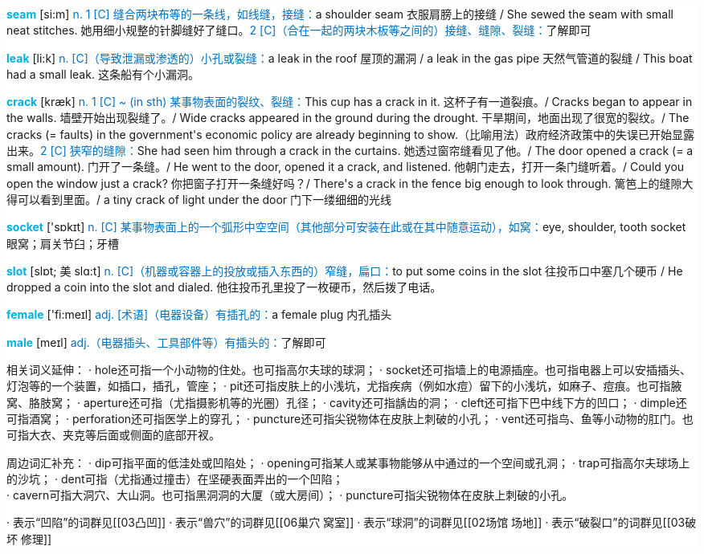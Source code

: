<font color="sky blue">**seam**</font> [si:m]
<font color="#0070c0">n. 1 [C] 缝合两块布等的一条线，如线缝，接缝：</font>a shoulder seam 衣服肩膀上的接缝 / She sewed the seam with small neat stitches. 她用细小规整的针脚缝好了缝口。<font color="#0070c0">2 [C]（合在一起的两块木板等之间的）接缝、缝隙、裂缝：</font>了解即可

<font color="sky blue">**leak**</font> [li:k] 
<font color="#0070c0">n. [C]（导致泄漏或渗透的）小孔或裂缝：</font>a leak in the roof 屋顶的漏洞 / a leak in the gas pipe 天然气管道的裂缝 / This boat had a small leak. 这条船有个小漏洞。
           
<font color="sky blue">**crack**</font> [kræk]
<font color="#0070c0">n. 1 [C] ~ (in sth) 某事物表面的裂纹、裂缝：</font>This cup has a crack in it. 这杯子有一道裂痕。/ Cracks began to appear in the walls. 墙壁开始出现裂缝了。/ Wide cracks appeared in the ground during the drought. 干旱期间，地面出现了很宽的裂纹。/ The cracks (= faults) in the government's economic policy are already beginning to show.（比喻用法）政府经济政策中的失误已开始显露出来。<font color="#0070c0">2 [C] 狭窄的缝隙：</font>She had seen him through a crack in the curtains. 她透过窗帘缝看见了他。/ The door opened a crack (= a small amount). 门开了一条缝。/ He went to the door, opened it a crack, and listened. 他朝门走去，打开一条门缝听着。/ Could you open the window just a crack? 你把窗子打开一条缝好吗？/ There's a crack in the fence big enough to look through. 篱笆上的缝隙大得可以看到里面。/ a tiny crack of light under the door 门下一缕细细的光线

<font color="sky blue">**socket**</font> ['sɒkɪt] 
<font color="#0070c0">n. [C] 某事物表面上的一个弧形中空空间（其他部分可安装在此或在其中随意运动），如窝：</font>eye, shoulder, tooth socket 眼窝；肩关节臼；牙槽
           
<font color="sky blue">**slot**</font> [slɒt; 美 slɑ:t]
<font color="#0070c0">n. [C]（机器或容器上的投放或插入东西的）窄缝，扁口：</font>to put some coins in the slot 往投币口中塞几个硬币 / He dropped a coin into the slot and dialed. 他往投币孔里投了一枚硬币，然后拨了电话。

<font color="sky blue">**female**</font> ['fi:meɪl] 
<font color="#0070c0">adj. [术语]（电器设备）有插孔的：</font>a female plug 内孔插头

<font color="sky blue">**male**</font> [meɪl] 
<font color="#0070c0">adj.（电器插头、工具部件等）有插头的：</font>了解即可

相关词义延伸：
· hole还可指一个小动物的住处。也可指高尔夫球的球洞；
· socket还可指墙上的电源插座。也可指电器上可以安插插头、灯泡等的一个装置，如插口，插孔，管座；
· pit还可指皮肤上的小浅坑，尤指疾病（例如水痘）留下的小浅坑，如麻子、痘痕。也可指腋窝、胳肢窝；
· aperture还可指（尤指摄影机等的光圈）孔径；	
· cavity还可指龋齿的洞；
· cleft还可指下巴中线下方的凹口；
· dimple还可指酒窝；
· perforation还可指医学上的穿孔；
· puncture还可指尖锐物体在皮肤上刺破的小孔；
· vent还可指鸟、鱼等小动物的肛门。也可指大衣、夹克等后面或侧面的底部开衩。

周边词汇补充：
· dip可指平面的低洼处或凹陷处；
· opening可指某人或某事物能够从中通过的一个空间或孔洞；
· trap可指高尔夫球场上的沙坑；
· dent可指（尤指通过撞击）在坚硬表面弄出的一个凹陷；   
· cavern可指大洞穴、大山洞。也可指黑洞洞的大厦（或大房间）；
· puncture可指尖锐物体在皮肤上刺破的小孔。

· 表示“凹陷”的词群见[[03凸凹]]
· 表示“兽穴”的词群见[[06巢穴 窝室]]
· 表示“球洞”的词群见[[02场馆 场地]]
· 表示“破裂口”的词群见[[03破坏 修理]]
